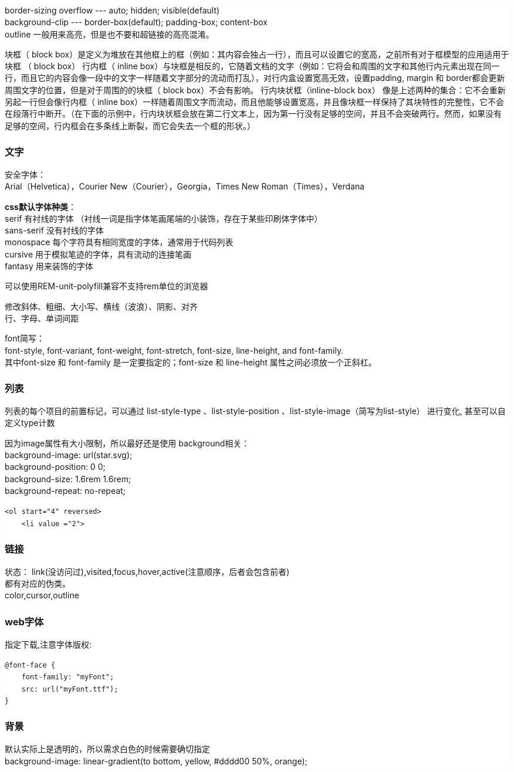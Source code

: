 border-sizing
overflow --- auto; hidden; visible(default)  
background-clip --- border-box(default); padding-box; content-box  
outline 一般用来高亮，但是也不要和超链接的高亮混淆。  

块框（ block box）是定义为堆放在其他框上的框（例如：其内容会独占一行），而且可以设置它的宽高，之前所有对于框模型的应用适用于块框 （ block box）
行内框（ inline box）与块框是相反的，它随着文档的文字（例如：它将会和周围的文字和其他行内元素出现在同一行，而且它的内容会像一段中的文字一样随着文字部分的流动而打乱），对行内盒设置宽高无效，设置padding, margin 和 border都会更新周围文字的位置，但是对于周围的的块框（ block box）不会有影响。
行内块状框（inline-block box） 像是上述两种的集合：它不会重新另起一行但会像行内框（ inline box）一样随着周围文字而流动，而且他能够设置宽高，并且像块框一样保持了其块特性的完整性，它不会在段落行中断开。（在下面的示例中，行内块状框会放在第二行文本上，因为第一行没有足够的空间，并且不会突破两行。然而，如果没有足够的空间，行内框会在多条线上断裂，而它会失去一个框的形状。）  

### 文字  
安全字体：  
Arial（Helvetica），Courier New（Courier），Georgia，Times New Roman（Times），Verdana  

**css默认字体种类**：  
serif	有衬线的字体 （衬线一词是指字体笔画尾端的小装饰，存在于某些印刷体字体中）	  
sans-serif	没有衬线的字体  
monospace	每个字符具有相同宽度的字体，通常用于代码列表  
cursive	用于模拟笔迹的字体，具有流动的连接笔画  
fantasy	用来装饰的字体  

可以使用REM-unit-polyfill兼容不支持rem单位的浏览器  

修改斜体、粗细、大小写、横线（波浪）、阴影、对齐   
行、字母、单词间距  

font简写：  
font-style, font-variant, font-weight, font-stretch, font-size, line-height, and font-family.  
其中font-size 和 font-family 是一定要指定的；font-size 和 line-height 属性之间必须放一个正斜杠。  

### 列表  
列表的每个项目的前置标记，可以通过 list-style-type 、list-style-position 、list-style-image（简写为list-style） 进行变化, 甚至可以自定义type计数    

因为image属性有大小限制，所以最好还是使用 background相关：  
background-image: url(star.svg);  
background-position: 0 0;  
background-size: 1.6rem 1.6rem;  
background-repeat: no-repeat;  

    <ol start="4" reversed>
        <li value ="2">
### 链接
状态： link(没访问过),visited,focus,hover,active(注意顺序，后者会包含前者)  
都有对应的伪类。  
color,cursor,outline  

### web字体
指定下载,注意字体版权:  

    @font-face {
        font-family: "myFont";
        src: url("myFont.ttf");
    }
### 背景  
默认实际上是透明的，所以需求白色的时候需要确切指定  
background-image: linear-gradient(to bottom, yellow, #dddd00 50%, orange);  
